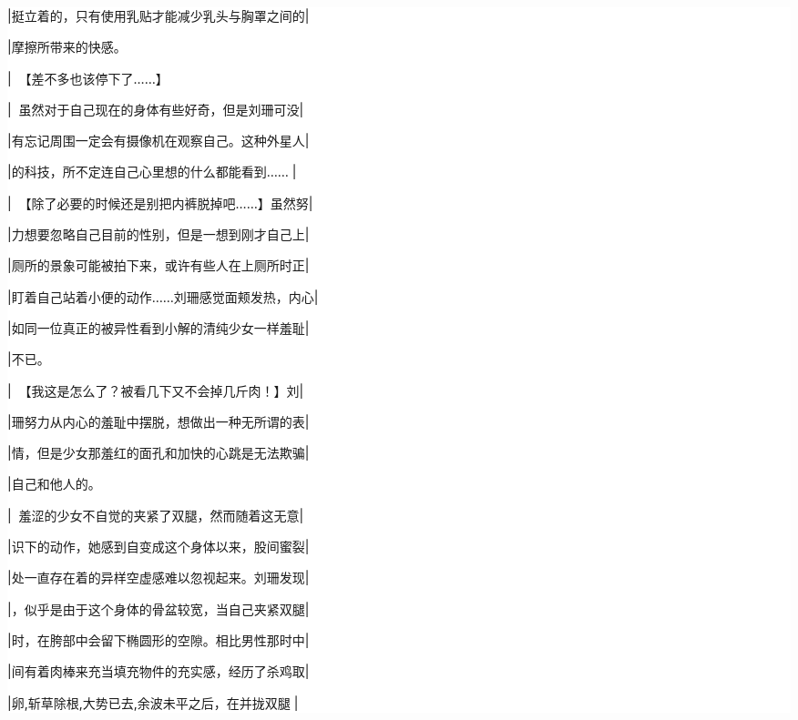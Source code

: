 |挺立着的，只有使用乳贴才能减少乳头与胸罩之间的|

|摩擦所带来的快感。

|  【差不多也该停下了……】

|  虽然对于自己现在的身体有些好奇，但是刘珊可没|

|有忘记周围一定会有摄像机在观察自己。这种外星人|

|的科技，所不定连自己心里想的什么都能看到……    |

|  【除了必要的时候还是别把内裤脱掉吧……】虽然努|

|力想要忽略自己目前的性别，但是一想到刚才自己上|

|厕所的景象可能被拍下来，或许有些人在上厕所时正|

|盯着自己站着小便的动作……刘珊感觉面颊发热，内心|

|如同一位真正的被异性看到小解的清纯少女一样羞耻|

|不已。

|  【我这是怎么了？被看几下又不会掉几斤肉！】刘|

|珊努力从内心的羞耻中摆脱，想做出一种无所谓的表|

|情，但是少女那羞红的面孔和加快的心跳是无法欺骗|

|自己和他人的。

|  羞涩的少女不自觉的夹紧了双腿，然而随着这无意|

|识下的动作，她感到自变成这个身体以来，股间蜜裂|

|处一直存在着的异样空虚感难以忽视起来。刘珊发现|

|，似乎是由于这个身体的骨盆较宽，当自己夹紧双腿|

|时，在胯部中会留下椭圆形的空隙。相比男性那时中|

|间有着肉棒来充当填充物件的充实感，经历了杀鸡取|

|卵,斩草除根,大势已去,余波未平之后，在并拢双腿 |
